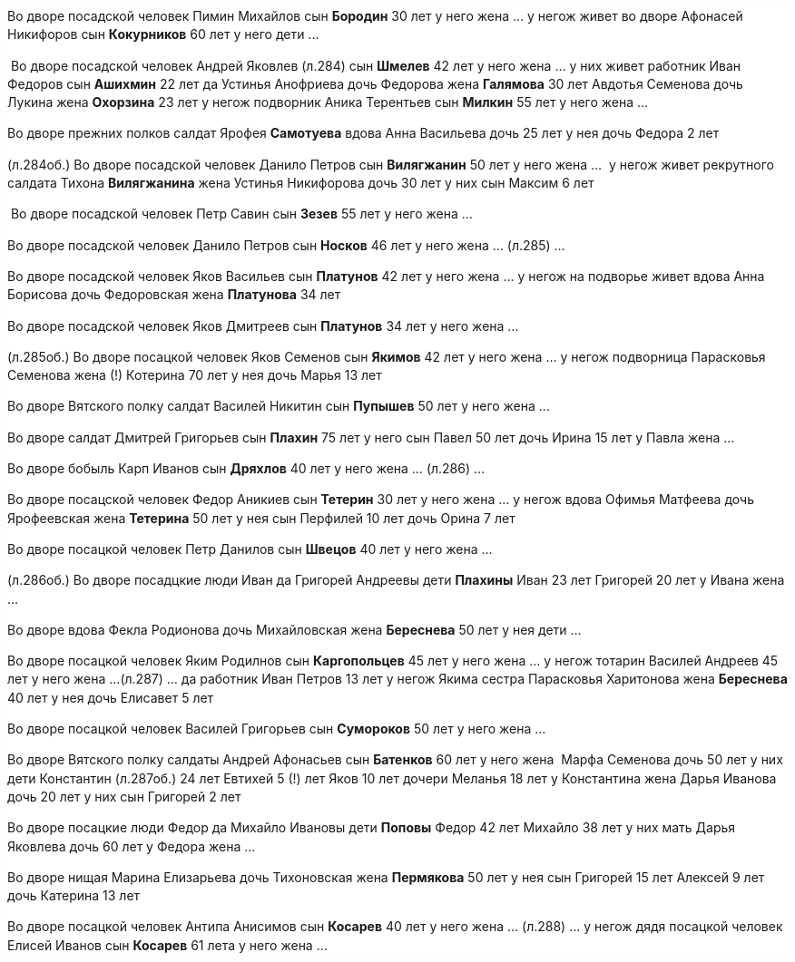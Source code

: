 Во дворе посадской человек Пимин Михайлов сын **Бородин** 30 лет у него жена … у негож живет во дворе Афонасей Никифоров сын **Кокурников** 60 лет у него дети …

 Во дворе посадской человек Андрей Яковлев (л.284) сын **Шмелев** 42 лет у него жена … у них живет работник Иван Федоров сын **Ашихмин** 22 лет да Устинья Анофриева дочь Федорова жена **Галямова** 30 лет Авдотья Семенова дочь Лукина жена **Охорзина** 23 лет у негож подворник Аника Терентьев сын **Милкин** 55 лет у него жена …

Во дворе прежних полков салдат Ярофея **Самотуева** вдова Анна Васильева дочь 25 лет у нея дочь Федора 2 лет

(л.284об.) Во дворе посадской человек Данило Петров сын **Вилягжанин** 50 лет у него жена …  у негож живет рекрутного салдата Тихона **Вилягжанина** жена Устинья Никифорова дочь 30 лет у них сын Максим 6 лет

 Во дворе посадской человек Петр Савин сын **Зезев** 55 лет у него жена …

Во дворе посадской человек Данило Петров сын **Носков** 46 лет у него жена … (л.285) …

Во дворе посадской человек Яков Васильев сын **Платунов** 42 лет у него жена … у негож на подворье живет вдова Анна Борисова дочь Федоровская жена **Платунова** 34 лет

Во дворе посадской человек Яков Дмитреев сын **Платунов** 34 лет у него жена …

(л.285об.) Во дворе посацкой человек Яков Семенов сын **Якимов** 42 лет у него жена … у негож подворница Парасковья Семенова жена (!) Котерина 70 лет у нея дочь Марья 13 лет

Во дворе Вятского полку салдат Василей Никитин сын **Пупышев** 50 лет у него жена …

Во дворе салдат Дмитрей Григорьев сын **Плахин** 75 лет у него сын Павел 50 лет дочь Ирина 15 лет у Павла жена …

Во дворе бобыль Карп Иванов сын **Дряхлов** 40 лет у него жена … (л.286) …

Во дворе посацской человек Федор Аникиев сын **Тетерин** 30 лет у него жена … у негож вдова Офимья Матфеева дочь Ярофеевская жена **Тетерина** 50 лет у нея сын Перфилей 10 лет дочь Орина 7 лет

Во дворе посацкой человек Петр Данилов сын **Швецов** 40 лет у него жена …

(л.286об.) Во дворе посадцкие люди Иван да Григорей Андреевы дети **Плахины** Иван 23 лет Григорей 20 лет у Ивана жена …

Во дворе вдова Фекла Родионова дочь Михайловская жена **Береснева** 50 лет у нея дети …

Во дворе посацкой человек Яким Родилнов сын **Каргопольцев** 45 лет у него жена … у негож тотарин Василей Андреев 45 лет у него жена …(л.287) … да работник Иван Петров 13 лет у негож Якима сестра Парасковья Харитонова жена **Береснева** 40 лет у нея дочь Елисавет 5 лет

Во дворе посацкой человек Василей Григорьев сын **Сумороков** 50 лет у него жена …

Во дворе Вятского полку салдаты Андрей Афонасьев сын **Батенков** 60 лет у него жена  Марфа Семенова дочь 50 лет у них дети Константин (л.287об.) 24 лет Евтихей 5 (!) лет Яков 10 лет дочери Меланья 18 лет у Константина жена Дарья Иванова дочь 20 лет у них сын Григорей 2 лет

Во дворе посацкие люди Федор да Михайло Ивановы дети **Поповы** Федор 42 лет Михайло 38 лет у них мать Дарья Яковлева дочь 60 лет у Федора жена …

Во дворе нищая Марина Елизарьева дочь Тихоновская жена **Пермякова** 50 лет у нея сын Григорей 15 лет Алексей 9 лет дочь Катерина 13 лет

Во дворе посацкой человек Антипа Анисимов сын **Косарев** 40 лет у него жена … (л.288) … у негож дядя посацкой человек Елисей Иванов сын **Косарев** 61 лета у него жена …
